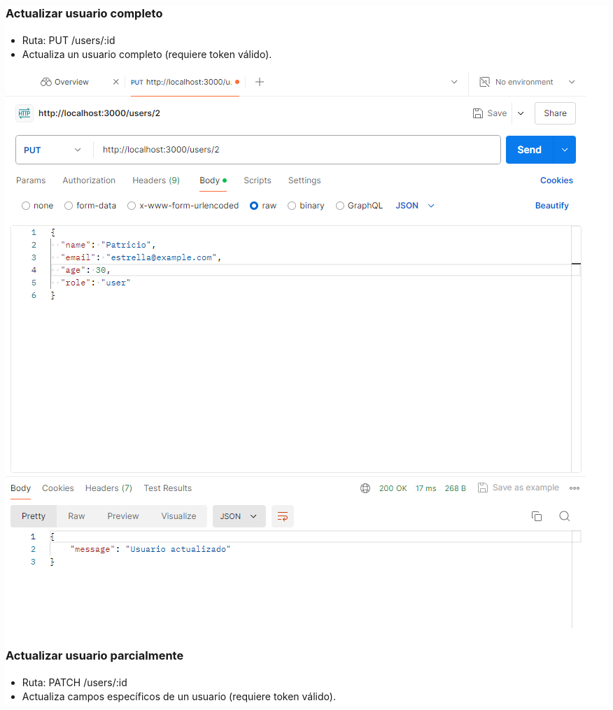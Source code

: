 ### Actualizar usuario completo

* Ruta: PUT /users/:id
* Actualiza un usuario completo (requiere token válido).

![](./docs/edit_user.PNG)

### Actualizar usuario parcialmente

* Ruta: PATCH /users/:id
* Actualiza campos específicos de un usuario (requiere token válido).
